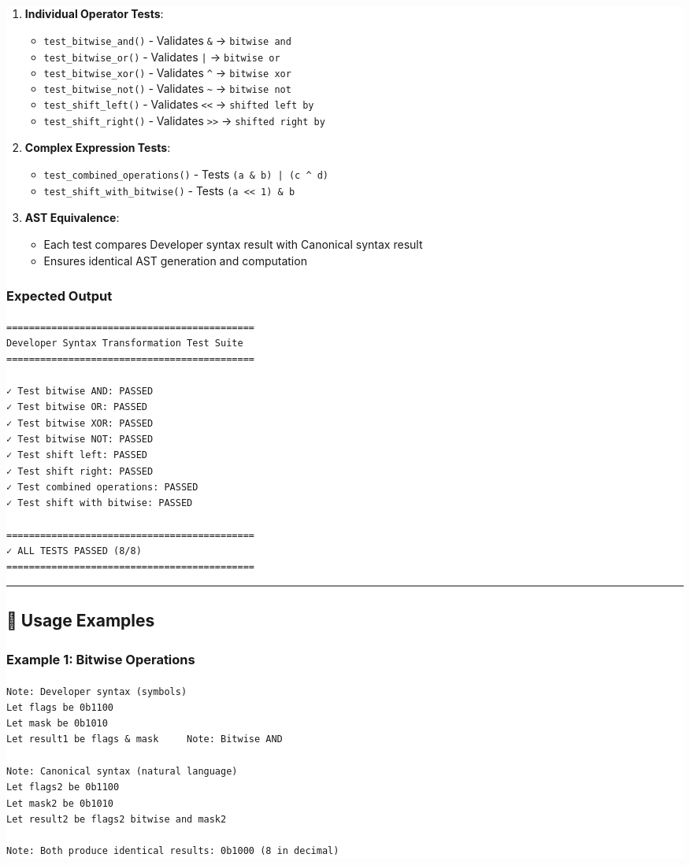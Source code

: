 1. **Individual Operator Tests**:
   - `test_bitwise_and()` - Validates `&` → `bitwise and`
   - `test_bitwise_or()` - Validates `|` → `bitwise or`
   - `test_bitwise_xor()` - Validates `^` → `bitwise xor`
   - `test_bitwise_not()` - Validates `~` → `bitwise not`
   - `test_shift_left()` - Validates `<<` → `shifted left by`
   - `test_shift_right()` - Validates `>>` → `shifted right by`

2. **Complex Expression Tests**:
   - `test_combined_operations()` - Tests `(a & b) | (c ^ d)`
   - `test_shift_with_bitwise()` - Tests `(a << 1) & b`

3. **AST Equivalence**:
   - Each test compares Developer syntax result with Canonical syntax result
   - Ensures identical AST generation and computation

### **Expected Output**

```
============================================
Developer Syntax Transformation Test Suite
============================================

✓ Test bitwise AND: PASSED
✓ Test bitwise OR: PASSED
✓ Test bitwise XOR: PASSED
✓ Test bitwise NOT: PASSED
✓ Test shift left: PASSED
✓ Test shift right: PASSED
✓ Test combined operations: PASSED
✓ Test shift with bitwise: PASSED

============================================
✓ ALL TESTS PASSED (8/8)
============================================
```

---

## 🚀 Usage Examples

### **Example 1: Bitwise Operations**

```runa
Note: Developer syntax (symbols)
Let flags be 0b1100
Let mask be 0b1010
Let result1 be flags & mask     Note: Bitwise AND

Note: Canonical syntax (natural language)
Let flags2 be 0b1100
Let mask2 be 0b1010
Let result2 be flags2 bitwise and mask2

Note: Both produce identical results: 0b1000 (8 in decimal)
```

